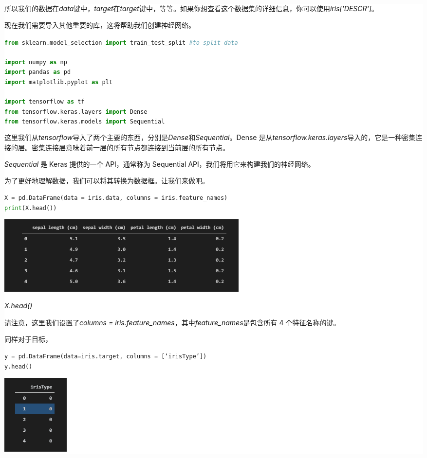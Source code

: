 所以我们的数据在*data*键中，*target*在*target*键中，等等。如果你想查看这个数据集的详细信息，你可以使用*iris['DESCR']*。

现在我们需要导入其他重要的库，这将帮助我们创建神经网络。

```py
from sklearn.model_selection import train_test_split #to split data

import numpy as np
import pandas as pd
import matplotlib.pyplot as plt

import tensorflow as tf
from tensorflow.keras.layers import Dense
from tensorflow.keras.models import Sequential

```

这里我们从*tensorflow*导入了两个主要的东西，分别是*Dense*和*Sequential*。Dense 是从*tensorflow.keras.layers*导入的，它是一种密集连接的层。密集连接层意味着前一层的所有节点都连接到当前层的所有节点。

*Sequential* 是 Keras 提供的一个 API，通常称为 Sequential API，我们将用它来构建我们的神经网络。

为了更好地理解数据，我们可以将其转换为数据框。让我们来做吧。

```py
X = pd.DataFrame(data = iris.data, columns = iris.feature_names)
print(X.head())

```

![](img/1a17ff1a41c152e622471e6fd6c98472.png)

*X.head()*

请注意，这里我们设置了*columns = iris.feature_names*，其中*feature_names*是包含所有 4 个特征名称的键。

同样对于目标，

```py
y = pd.DataFrame(data=iris.target, columns = [‘irisType’])
y.head()

```

![](img/0eac9b8469dbf8748e065646effff790.png)
